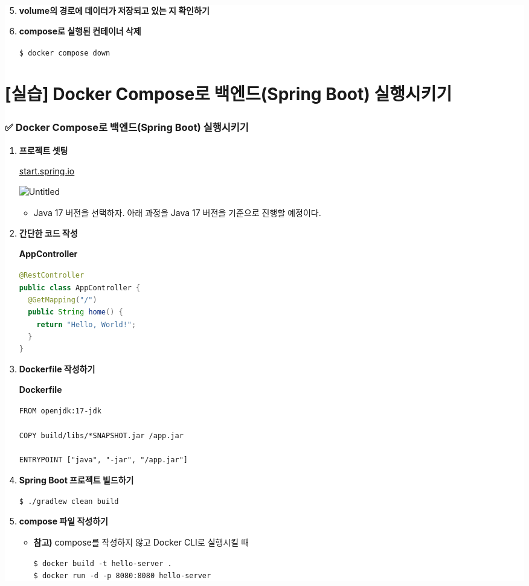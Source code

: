 
5. **volume의 경로에 데이터가 저장되고 있는 지 확인하기**
    
    
6. **compose로 실행된 컨테이너 삭제**
    
    ```bash
    $ docker compose down
    ```


# [실습] Docker Compose로 백엔드(Spring Boot) 실행시키기

### ✅ Docker Compose로 백엔드(Spring Boot) 실행시키기

1. **프로젝트 셋팅**
    
    [start.spring.io](https://start.spring.io/)
    
    ![Untitled](https://prod-files-secure.s3.us-west-2.amazonaws.com/e35a8144-c5ff-40f0-b123-384a331e35bb/8ecc70e9-bb6b-4d08-b06b-f860fb575448/Untitled.png)
    
    - Java 17 버전을 선택하자. 아래 과정을 Java 17 버전을 기준으로 진행할 예정이다.
    
2. **간단한 코드 작성**
    
    **AppController**
    
    ```java
    @RestController
    public class AppController {
      @GetMapping("/")
      public String home() {
        return "Hello, World!";
      }
    }
    ```
    
3. **Dockerfile 작성하기**
    
    **Dockerfile**
    
    ```docker
    FROM openjdk:17-jdk
    
    COPY build/libs/*SNAPSHOT.jar /app.jar
    
    ENTRYPOINT ["java", "-jar", "/app.jar"]
    ```
    
4. **Spring Boot 프로젝트 빌드하기**
    
    ```bash
    $ ./gradlew clean build
    ```
    
5. **compose 파일 작성하기**
    - **참고)** compose를 작성하지 않고 Docker CLI로 실행시킬 때
        
        ```html
        $ docker build -t hello-server .
        $ docker run -d -p 8080:8080 hello-server
        ```
        